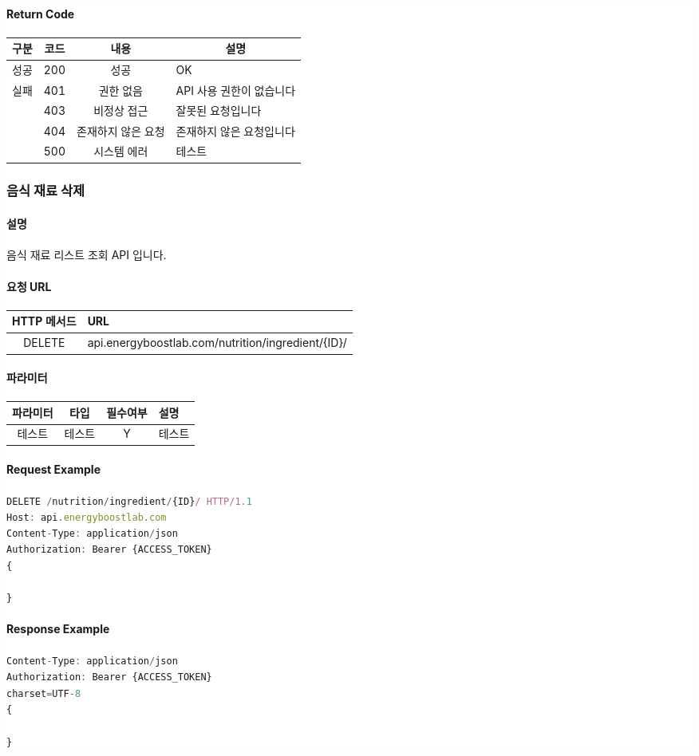 #### Return Code

|구분|코드|내용|설명|
|:----:|:---:|:---:|------|
|성공|200|성공|OK|
|실패|401|권한 없음|API 사용 권한이 없습니다|
||403|비정상 접근|잘못된 요청입니다|
||404|존재하지 않은 요청|존재하지 않은 요청입니다|
||500|시스템 에러|테스트|


### 음식 재료 삭제

#### 설명
음식 재료 리스트 조회 API 입니다.

#### 요청 URL

|HTTP 메서드|URL|
|:---:|:------|
|DELETE|api.energyboostlab.com/nutrition/ingredient/{ID}/|

#### 파라미터

|파라미터|타입|필수여부|설명|
|:----:|:---:|:---:|:------|
|테스트|테스트|Y|테스트|

#### Request Example
```javascript
DELETE /nutrition/ingredient/{ID}/ HTTP/1.1
Host: api.energyboostlab.com
Content-Type: application/json
Authorization: Bearer {ACCESS_TOKEN}
{

}
```

#### Response Example
```javascript
Content-Type: application/json
Authorization: Bearer {ACCESS_TOKEN}
charset=UTF-8
{

}
```
